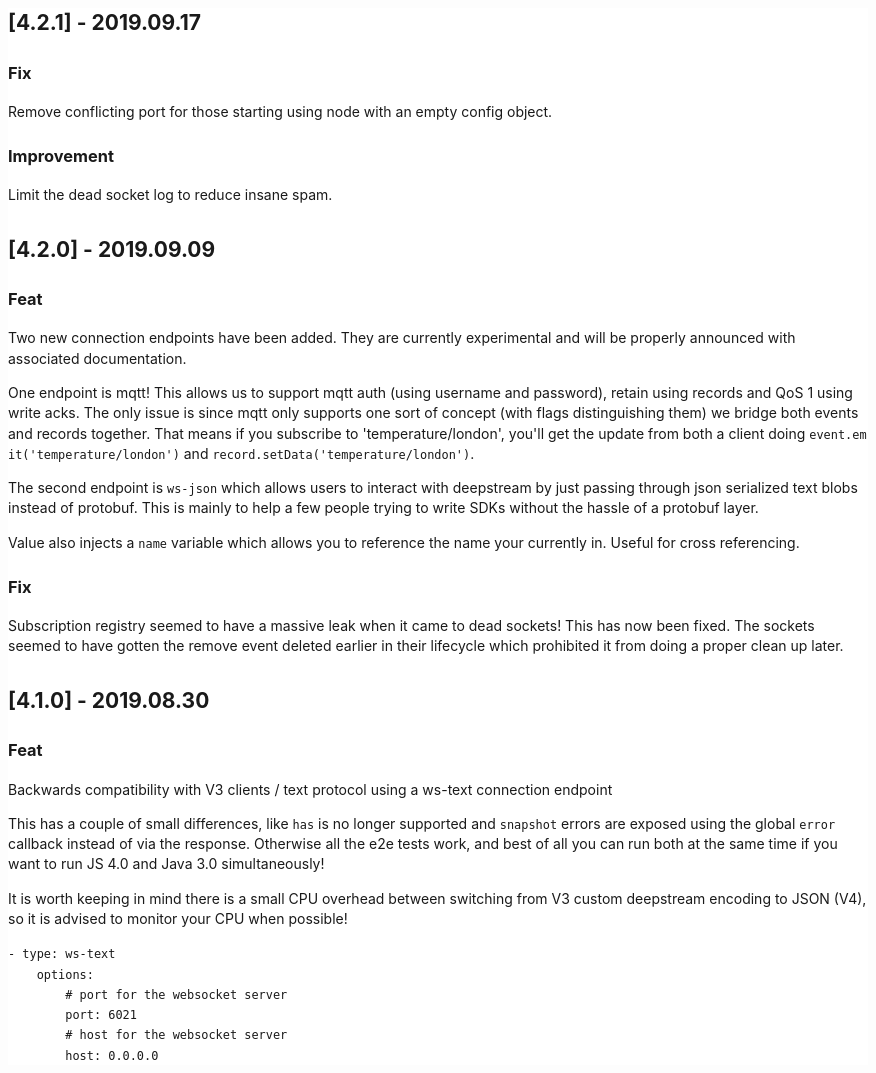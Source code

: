 ## [4.2.1] - 2019.09.17

### Fix

Remove conflicting port for those starting using node with an empty config object.

### Improvement

Limit the dead socket log to reduce insane spam.

## [4.2.0] - 2019.09.09

### Feat

Two new connection endpoints have been added. They are currently experimental and will be properly
announced with associated documentation. 

One endpoint is mqtt! This allows us to support mqtt auth (using username and password), retain using records and QoS 1 using write acks. The only issue is since mqtt only supports one sort
of concept (with flags distinguishing them) we bridge both events and records together. That means if you subscribe to 'temperature/london', you'll get the update from both a client doing `event.emit('temperature/london')` and `record.setData('temperature/london')`.

The second endpoint is `ws-json` which allows users to interact with deepstream by just passing through json serialized text blobs instead of protobuf. This is mainly to help a few people trying to write SDKs without the hassle of a protobuf layer.

Value also injects a `name` variable which allows you to reference the name your currently in. Useful for cross referencing.

### Fix

Subscription registry seemed to have a massive leak when it came to dead sockets! This has now been fixed. The sockets seemed to have gotten the remove event deleted earlier in their lifecycle which prohibited it from doing a proper clean up later. 

## [4.1.0] - 2019.08.30
  
### Feat

Backwards compatibility with V3 clients / text protocol using a ws-text connection endpoint

This has a couple of small differences, like `has` is no longer supported and `snapshot` errors
are exposed using the global `error` callback instead of via the response. Otherwise all the e2e 
tests work, and best of all you can run both at the same time if you want to run JS 4.0 
and Java 3.0 simultaneously!

It is worth keeping in mind there is a small CPU overhead between switching from V3 custom deepstream
encoding to JSON (V4), so it is advised to monitor your CPU when possible!

```
- type: ws-text
    options:
        # port for the websocket server
        port: 6021
        # host for the websocket server
        host: 0.0.0.0
```

